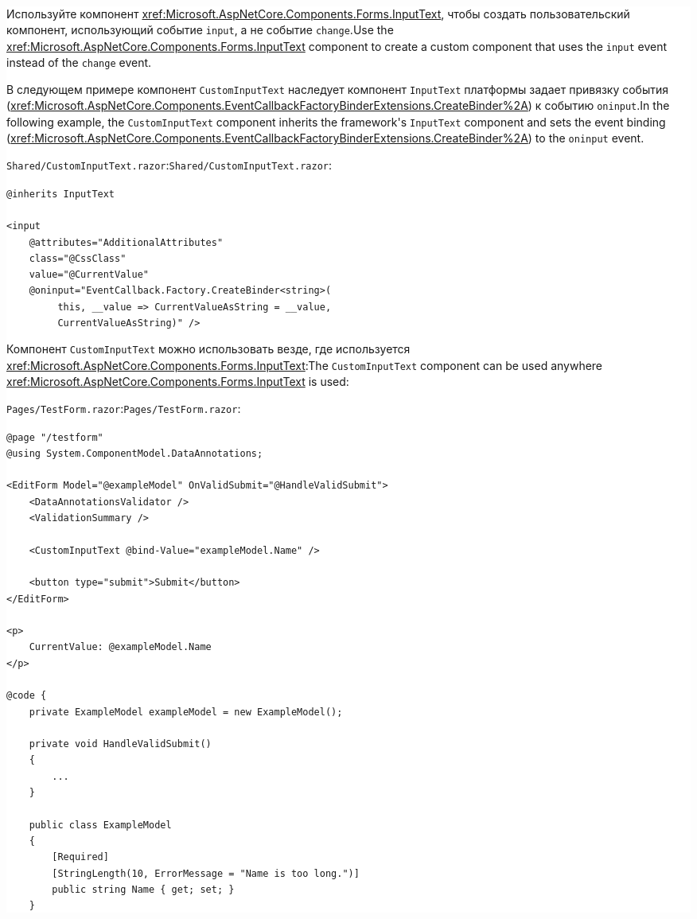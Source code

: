 <span data-ttu-id="b3f18-237">Используйте компонент <xref:Microsoft.AspNetCore.Components.Forms.InputText>, чтобы создать пользовательский компонент, использующий событие `input`, а не событие `change`.</span><span class="sxs-lookup"><span data-stu-id="b3f18-237">Use the <xref:Microsoft.AspNetCore.Components.Forms.InputText> component to create a custom component that uses the `input` event instead of the `change` event.</span></span>

<span data-ttu-id="b3f18-238">В следующем примере компонент `CustomInputText` наследует компонент `InputText` платформы задает привязку события (<xref:Microsoft.AspNetCore.Components.EventCallbackFactoryBinderExtensions.CreateBinder%2A>) к событию `oninput`.</span><span class="sxs-lookup"><span data-stu-id="b3f18-238">In the following example, the `CustomInputText` component inherits the framework's `InputText` component and sets the event binding (<xref:Microsoft.AspNetCore.Components.EventCallbackFactoryBinderExtensions.CreateBinder%2A>) to the `oninput` event.</span></span>

<span data-ttu-id="b3f18-239">`Shared/CustomInputText.razor`:</span><span class="sxs-lookup"><span data-stu-id="b3f18-239">`Shared/CustomInputText.razor`:</span></span>

```razor
@inherits InputText

<input 
    @attributes="AdditionalAttributes" 
    class="@CssClass" 
    value="@CurrentValue"
    @oninput="EventCallback.Factory.CreateBinder<string>(
         this, __value => CurrentValueAsString = __value, 
         CurrentValueAsString)" />
```

<span data-ttu-id="b3f18-240">Компонент `CustomInputText` можно использовать везде, где используется <xref:Microsoft.AspNetCore.Components.Forms.InputText>:</span><span class="sxs-lookup"><span data-stu-id="b3f18-240">The `CustomInputText` component can be used anywhere <xref:Microsoft.AspNetCore.Components.Forms.InputText> is used:</span></span>

<span data-ttu-id="b3f18-241">`Pages/TestForm.razor`:</span><span class="sxs-lookup"><span data-stu-id="b3f18-241">`Pages/TestForm.razor`:</span></span>

```razor
@page "/testform"
@using System.ComponentModel.DataAnnotations;

<EditForm Model="@exampleModel" OnValidSubmit="@HandleValidSubmit">
    <DataAnnotationsValidator />
    <ValidationSummary />

    <CustomInputText @bind-Value="exampleModel.Name" />

    <button type="submit">Submit</button>
</EditForm>

<p>
    CurrentValue: @exampleModel.Name
</p>

@code {
    private ExampleModel exampleModel = new ExampleModel();

    private void HandleValidSubmit()
    {
        ...
    }

    public class ExampleModel
    {
        [Required]
        [StringLength(10, ErrorMessage = "Name is too long.")]
        public string Name { get; set; }
    }
```